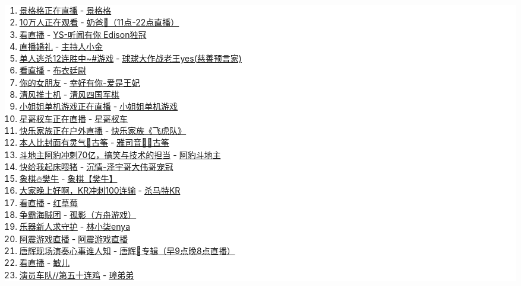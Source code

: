 1. [景格格正在直播](https://webcast.amemv.com/webcast/reflow/6940803330654391072) - [景格格](https://www.iesdouyin.com/share/user/2880361806441735?sec_uid=MS4wLjABAAAAva7KU9ILazklpfuUAxPfJ_kuL3ozw_U_A2J_K6W-or9sjTkwVuR4hyZgCvGzxbea)
1. [10万人正在观看](https://webcast.amemv.com/webcast/reflow/6940794382471760647) - [奶爸🍼（11点-22点直播）](https://www.iesdouyin.com/share/user/544978810182078?sec_uid=MS4wLjABAAAAeAkIKa9xpAqDjHZHz3LOwehALidDYp6-v06bIH_v6c8)
1. [看直播](https://webcast.amemv.com/webcast/reflow/6940778635070901030) - [YS-听闻有你  Edison独冠](https://www.iesdouyin.com/share/user/1248669135281860?sec_uid=MS4wLjABAAAAhyZlkS4rf5uU84WmRa_yBmBiFycqxYiEhD_tfYIyQAq0zoccUHPrLRi6XITSDOqm)
1. [直播婚礼](https://webcast.amemv.com/webcast/reflow/6940786484316326659) - [主持人小金](https://www.iesdouyin.com/share/user/70976855784?sec_uid=MS4wLjABAAAAU03hYzxEu10hoydTt0U1V5FIbMsqSjzHXGw0mUHL7W8)
1. [单人逃杀12连胜中~#游戏](https://webcast.amemv.com/webcast/reflow/6940783399216876295) - [球球大作战老王yes(慈善预言家)](https://www.iesdouyin.com/share/user/61701261765?sec_uid=MS4wLjABAAAAZ4yH9FVK39iEcAz4UIwHZfvkPLTaA6OF3wjb5Af6Fng)
1. [看直播](https://webcast.amemv.com/webcast/reflow/6940795165967797024) - [布衣廷尉](https://www.iesdouyin.com/share/user/4450445569297212?sec_uid=MS4wLjABAAAAXFo2-3KRFkPBxYEgGbU-FF15DMxK1Pe80cViRsY53EgG8GE4dMuVY_BJR0XcxaU8)
1. [你的女朋友](https://webcast.amemv.com/webcast/reflow/6940796029201681165) - [幸好有你-爱是王妃](https://www.iesdouyin.com/share/user/2189836495632079?sec_uid=MS4wLjABAAAAz3eDwklQhzCIw1WTrBbAHeyQk_va7GFW0gi_LIyacC88xdiUoLOtA0rHiX9oish7)
1. [清风推土机](https://webcast.amemv.com/webcast/reflow/6940796829958884127) - [清风四国军棋](https://www.iesdouyin.com/share/user/111240912794?sec_uid=MS4wLjABAAAA8AB9WQUNlUIpjtKoXMMJmnk3zgwkrn6BgHEyUq4YnRo)
1. [小姐姐单机游戏正在直播](https://webcast.amemv.com/webcast/reflow/6940805981488040741) - [小姐姐单机游戏](https://www.iesdouyin.com/share/user/107773423301?sec_uid=MS4wLjABAAAAoA4VxOYvovUFh-LMPUCkzoPx5QIsRZAzs_ta8l34M2w)
1. [星哥杈车正在直播](https://webcast.amemv.com/webcast/reflow/6940809992073186088) - [星哥杈车](https://www.iesdouyin.com/share/user/2963883596723887?sec_uid=MS4wLjABAAAAi0LtJr2WWDuhJsLwXQW0p83gAKto2H_MufoIQ5CieX4Ecm0CuKXQBQs7luPs5es8)
1. [快乐家族正在户外直播](https://webcast.amemv.com/webcast/reflow/6940791627321510690) - [快乐家族《飞虎队》](https://www.iesdouyin.com/share/user/103821556715?sec_uid=MS4wLjABAAAAomKvZtXAhCchurijLvTVI04mOz7tj0jypu8nENxC98c)
1. [本人比封面有灵气🎵古筝](https://webcast.amemv.com/webcast/reflow/6940808302242564898) - [雅司音🎵🏮古筝](https://www.iesdouyin.com/share/user/84108583768?sec_uid=MS4wLjABAAAAWtrgbuw6-1RzWiesRp5yI1mct3kalP-ho2g4YJcd8GQ)
1. [斗地主阿豹冲刺70亿，搞笑与技术的担当](https://webcast.amemv.com/webcast/reflow/6940810911611505421) - [阿豹斗地主](https://www.iesdouyin.com/share/user/97105578277?sec_uid=MS4wLjABAAAAzurt_jCvohaF9f6U7eLymzh66Xzhel2MVPbpS7OcfYg)
1. [快给我起床喂猪](https://webcast.amemv.com/webcast/reflow/6940747506028415777) - [沉情-泽宇哥大伟哥宠冠](https://www.iesdouyin.com/share/user/3166246960643646?sec_uid=MS4wLjABAAAA-Di0JwPlpj90opv4rWAWFluI_qOYEHaEJU7SaUldinAbt0wgoSR4hp-2dY9xErft)
1. [象棋🔥樊牛](https://webcast.amemv.com/webcast/reflow/6940779492247948045) - [象棋【樊牛】](https://www.iesdouyin.com/share/user/106623255690?sec_uid=MS4wLjABAAAAiQNqDEmXldB0Ahg6wZMJRlV_rknm22PjdqCrGdgqQ5U)
1. [大家晚上好啊，KR冲刺100连输](https://webcast.amemv.com/webcast/reflow/6940759971177057037) - [杀马特KR](https://www.iesdouyin.com/share/user/106065298964?sec_uid=MS4wLjABAAAAniM3nUfVMl4VttZiCjk1hNPPNgVv-ql9Q7Bmd6vt_y4)
1. [看直播](https://webcast.amemv.com/webcast/reflow/6940756270794230531) - [红草莓](https://www.iesdouyin.com/share/user/58954190846?sec_uid=MS4wLjABAAAAZfHhimsdzEocd5khngC1upag5l83v9lyXdGF0VjGc3s)
1. [争霸海贼团](https://webcast.amemv.com/webcast/reflow/6940787584348031774) - [孤影（方舟游戏）](https://www.iesdouyin.com/share/user/953999542457694?sec_uid=MS4wLjABAAAA0rJXcwdXdGxhi0hFvNs-4Picyaa5lXidYQu70qqH4GQ)
1. [乐器新人求守护](https://webcast.amemv.com/webcast/reflow/6940768717534006046) - [林小柒enya](https://www.iesdouyin.com/share/user/527366400776732?sec_uid=MS4wLjABAAAAWZwQzWgZ7Y2X_y0srKVyQirgFzuqWiY55A4b6E7SUJI)
1. [阿震游戏直播](https://webcast.amemv.com/webcast/reflow/6940805440062524172) - [阿震游戏直播](https://www.iesdouyin.com/share/user/91703561280?sec_uid=MS4wLjABAAAAoMXnj0icd02Ml-UN42PsiJMqo8ynLKaFSoVjnhMuVdc)
1. [唐辉现场演奏心事谁人知](https://webcast.amemv.com/webcast/reflow/6940789363492096799) - [唐辉🎸专辑（早9点晚8点直播）](https://www.iesdouyin.com/share/user/1209082403364174?sec_uid=MS4wLjABAAAAYJii6-EewH_2G7n1mpXMQvuk_zTbwYO3N_H6Ex1HltLlzTgnBZbxy0ZmA99YU1pr)
1. [看直播](https://webcast.amemv.com/webcast/reflow/6940801556119833356) - [敏儿](https://www.iesdouyin.com/share/user/79984780425?sec_uid=MS4wLjABAAAAjcvlANiHJDXJcd0rX5bFgbfa05q6E46jCOBD57Ktzz0)
1. [演员车队//第五十连鸡](https://webcast.amemv.com/webcast/reflow/6940778309517101861) - [璋弟弟](https://www.iesdouyin.com/share/user/73685855468?sec_uid=MS4wLjABAAAAaOMXXy4T3SY3Io44yvl7i8GTOWRcBis91tjAJwpo5eY)